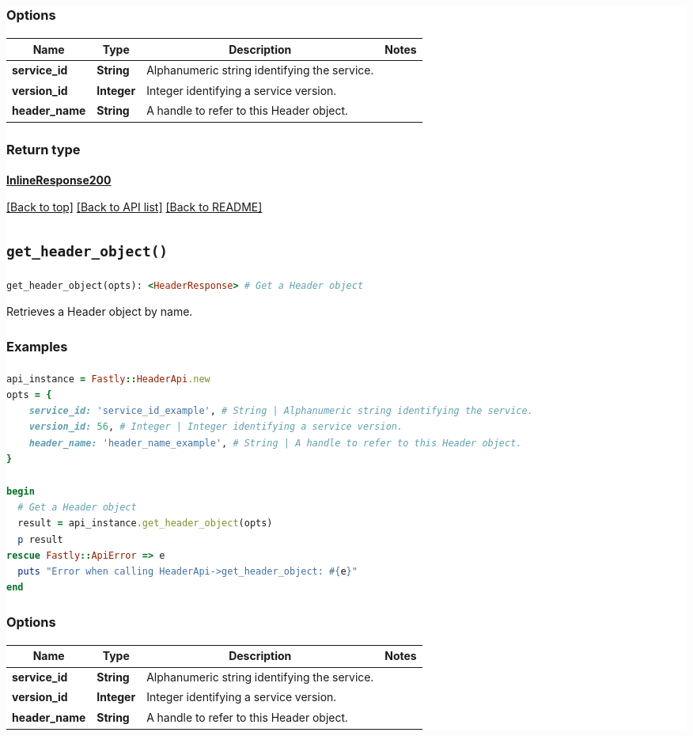 ### Options

| Name | Type | Description | Notes |
| ---- | ---- | ----------- | ----- |
| **service_id** | **String** | Alphanumeric string identifying the service. |  |
| **version_id** | **Integer** | Integer identifying a service version. |  |
| **header_name** | **String** | A handle to refer to this Header object. |  |

### Return type

[**InlineResponse200**](InlineResponse200.md)

[[Back to top]](#) [[Back to API list]](../../README.md#endpoints)
[[Back to README]](../../README.md)
## `get_header_object()`

```ruby
get_header_object(opts): <HeaderResponse> # Get a Header object
```

Retrieves a Header object by name.

### Examples

```ruby
api_instance = Fastly::HeaderApi.new
opts = {
    service_id: 'service_id_example', # String | Alphanumeric string identifying the service.
    version_id: 56, # Integer | Integer identifying a service version.
    header_name: 'header_name_example', # String | A handle to refer to this Header object.
}

begin
  # Get a Header object
  result = api_instance.get_header_object(opts)
  p result
rescue Fastly::ApiError => e
  puts "Error when calling HeaderApi->get_header_object: #{e}"
end
```

### Options

| Name | Type | Description | Notes |
| ---- | ---- | ----------- | ----- |
| **service_id** | **String** | Alphanumeric string identifying the service. |  |
| **version_id** | **Integer** | Integer identifying a service version. |  |
| **header_name** | **String** | A handle to refer to this Header object. |  |

